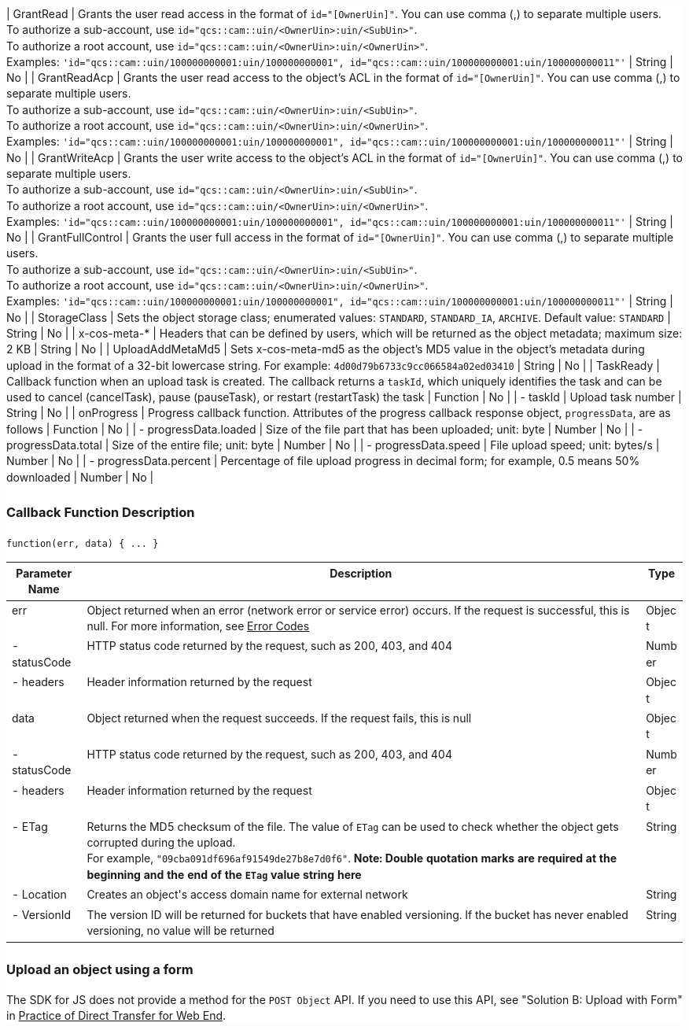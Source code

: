 | GrantRead | Grants the user read access in the format of `id="[OwnerUin]"`. You can use comma (,) to separate multiple users. <br>To authorize a sub-account, use `id="qcs::cam::uin/<OwnerUin>:uin/<SubUin>"`.<br>To authorize a root account, use `id="qcs::cam::uin/<OwnerUin>:uin/<OwnerUin>"`.<br>Examples: `'id="qcs::cam::uin/100000000001:uin/100000000001", id="qcs::cam::uin/100000000001:uin/100000000011"'` | String | No |
| GrantReadAcp | Grants the user read access to the object’s ACL in the format of `id="[OwnerUin]"`. You can use comma (,) to separate multiple users. <br>To authorize a sub-account, use `id="qcs::cam::uin/<OwnerUin>:uin/<SubUin>"`.<br>To authorize a root account, use `id="qcs::cam::uin/<OwnerUin>:uin/<OwnerUin>"`.<br>Examples: `'id="qcs::cam::uin/100000000001:uin/100000000001", id="qcs::cam::uin/100000000001:uin/100000000011"'` | String | No |
| GrantWriteAcp | Grants the user write access to the object’s ACL in the format of `id="[OwnerUin]"`. You can use comma (,) to separate multiple users. <br>To authorize a sub-account, use `id="qcs::cam::uin/<OwnerUin>:uin/<SubUin>"`.<br>To authorize a root account, use `id="qcs::cam::uin/<OwnerUin>:uin/<OwnerUin>"`.<br>Examples: `'id="qcs::cam::uin/100000000001:uin/100000000001", id="qcs::cam::uin/100000000001:uin/100000000011"'` | String | No |
| GrantFullControl | Grants the user full access in the format of `id="[OwnerUin]"`. You can use comma (,) to separate multiple users. <br>To authorize a sub-account, use `id="qcs::cam::uin/<OwnerUin>:uin/<SubUin>"`.<br>To authorize a root account, use `id="qcs::cam::uin/<OwnerUin>:uin/<OwnerUin>"`.<br>Examples: `'id="qcs::cam::uin/100000000001:uin/100000000001", id="qcs::cam::uin/100000000001:uin/100000000011"'` | String | No |
| StorageClass | Sets the object storage class; enumerated values: `STANDARD`, `STANDARD_IA`, `ARCHIVE`. Default value: `STANDARD` | String | No |
| x-cos-meta-* | Headers that can be defined by users, which will be returned as the object metadata; maximum size: 2 KB | String | No |
| UploadAddMetaMd5       | Sets x-cos-meta-md5 as the object’s MD5 value in the object’s metadata during upload in the format of a 32-bit lowercase string. For example:  `4d00d79b6733c9cc066584a02ed03410` | String           | No   |
| TaskReady | Callback function when an upload task is created. The callback returns a `taskId`, which uniquely identifies the task and can be used to cancel (cancelTask), pause (pauseTask), or restart (restartTask) the task | Function | No |
| - taskId | Upload task number | String | No |
| onProgress | Progress callback function. Attributes of the progress callback response object, `progressData`, are as follows | Function | No |
| - progressData.loaded | Size of the file part that has been uploaded; unit: byte | Number | No |
| - progressData.total | Size of the entire file; unit: byte | Number | No |
| - progressData.speed | File upload speed; unit: bytes/s | Number | No |
| - progressData.percent | Percentage of file upload progress in decimal form; for example, 0.5 means 50% downloaded | Number | No |

### Callback Function Description

```
function(err, data) { ... }
```

| Parameter Name | Description | Type |
| ------------ | ------------------------------------------------------------ | ------ |
| err | Object returned when an error (network error or service error) occurs. If the request is successful, this is null. For more information, see [Error Codes](https://intl.cloud.tencent.com/document/product/436/7730) | Object |
| - statusCode | HTTP status code returned by the request, such as 200, 403, and 404 | Number |
| - headers | Header information returned by the request | Object |
| data | Object returned when the request succeeds. If the request fails, this is null | Object |
| - statusCode | HTTP status code returned by the request, such as 200, 403, and 404 | Number |
| - headers | Header information returned by the request | Object |
| - ETag | Returns the MD5 checksum of the file. The value of `ETag` can be used to check whether the object gets corrupted during the upload. <br>For example, `"09cba091df696af91549de27b8e7d0f6"`. **Note: Double quotation marks are required at the beginning and the end of the `ETag` value string here** | String |
| - Location | Creates an object's access domain name for external network | String |
| - VersionId       | The version ID will be returned for buckets that have enabled versioning. If the bucket has never enabled versioning, no value will be returned | String  |

### Upload an object using a form

The SDK for JS does not provide a method for the `POST Object` API. If you need to use this API, see "Solution B: Upload with Form" in [Practice of Direct Transfer for Web End](https://intl.cloud.tencent.com/document/product/436/9067).


[//]: # (.cssg-snippet-get-bucket)
[//]: # (.cssg-snippet-get-bucket-prefix)
[//]: # (.cssg-snippet-put-object)
[//]: # (.cssg-snippet-put-object-string)
[//]: # (.cssg-snippet-put-object-folder)
[//]: # (.cssg-snippet-head-object)
[//]: # (.cssg-snippet-get-object)
[//]: # (.cssg-snippet-get-object-range)
[//]: # (.cssg-snippet-option-object)
[//]: # (.cssg-snippet-copy-object)
[//]: # (.cssg-snippet-delete-object)
[//]: # (.cssg-snippet-delete-multi-object)
[//]: # (.cssg-snippet-list-multi-upload)
[//]: # (.cssg-snippet-init-multi-upload)
[//]: # (.cssg-snippet-upload-part)
[//]: # (.cssg-snippet-upload-part-copy)
[//]: # (.cssg-snippet-list-parts)
[//]: # (.cssg-snippet-complete-multi-upload)
[//]: # (.cssg-snippet-abort-multi-upload)
[//]: # (.cssg-snippet-restore-object)
[//]: # (.cssg-snippet-put-object-acl)
[//]: # (.cssg-snippet-put-object-acl-user)
[//]: # (.cssg-snippet-put-object-acl-acp)
[//]: # (.cssg-snippet-get-object-acl)
[//]: # (.cssg-snippet-transfer-upload-object)
[//]: # (.cssg-snippet-transfer-copy-object)
[//]: # (.cssg-snippet-batch-upload-objects)